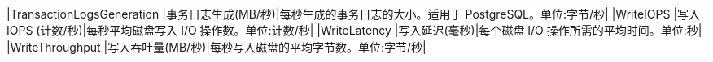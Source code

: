 |TransactionLogsGeneration	|事务日志生成(MB/秒)|每秒生成的事务日志的大小。适用于 PostgreSQL。单位:字节/秒|
|WriteIOPS	|写入 IOPS (计数/秒)|每秒平均磁盘写入 I/O 操作数。单位:计数/秒|
|WriteLatency	|写入延迟(毫秒)|每个磁盘 I/O 操作所需的平均时间。单位:秒|
|WriteThroughput	|写入吞吐量(MB/秒)|每秒写入磁盘的平均字节数。单位:字节/秒|